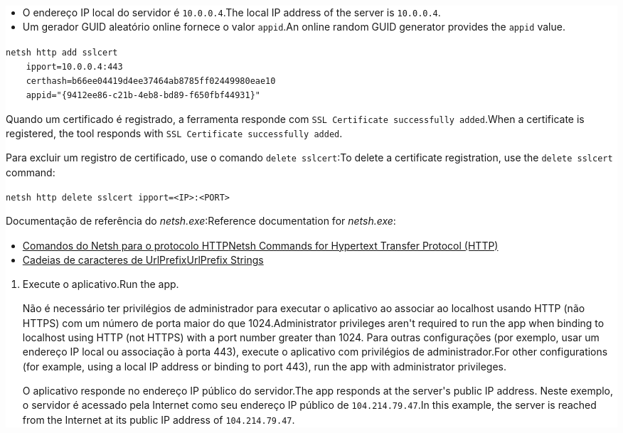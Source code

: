    * <span data-ttu-id="1559d-266">O endereço IP local do servidor é `10.0.0.4`.</span><span class="sxs-lookup"><span data-stu-id="1559d-266">The local IP address of the server is `10.0.0.4`.</span></span>
   * <span data-ttu-id="1559d-267">Um gerador GUID aleatório online fornece o valor `appid`.</span><span class="sxs-lookup"><span data-stu-id="1559d-267">An online random GUID generator provides the `appid` value.</span></span>

   ```console
   netsh http add sslcert 
       ipport=10.0.0.4:443 
       certhash=b66ee04419d4ee37464ab8785ff02449980eae10 
       appid="{9412ee86-c21b-4eb8-bd89-f650fbf44931}"
   ```

   <span data-ttu-id="1559d-268">Quando um certificado é registrado, a ferramenta responde com `SSL Certificate successfully added`.</span><span class="sxs-lookup"><span data-stu-id="1559d-268">When a certificate is registered, the tool responds with `SSL Certificate successfully added`.</span></span>

   <span data-ttu-id="1559d-269">Para excluir um registro de certificado, use o comando `delete sslcert`:</span><span class="sxs-lookup"><span data-stu-id="1559d-269">To delete a certificate registration, use the `delete sslcert` command:</span></span>

   ```console
   netsh http delete sslcert ipport=<IP>:<PORT>
   ```

   <span data-ttu-id="1559d-270">Documentação de referência do *netsh.exe*:</span><span class="sxs-lookup"><span data-stu-id="1559d-270">Reference documentation for *netsh.exe*:</span></span>

   * [<span data-ttu-id="1559d-271">Comandos do Netsh para o protocolo HTTP</span><span class="sxs-lookup"><span data-stu-id="1559d-271">Netsh Commands for Hypertext Transfer Protocol (HTTP)</span></span>](https://technet.microsoft.com/library/cc725882.aspx)
   * [<span data-ttu-id="1559d-272">Cadeias de caracteres de UrlPrefix</span><span class="sxs-lookup"><span data-stu-id="1559d-272">UrlPrefix Strings</span></span>](https://msdn.microsoft.com/library/windows/desktop/aa364698.aspx)

1. <span data-ttu-id="1559d-273">Execute o aplicativo.</span><span class="sxs-lookup"><span data-stu-id="1559d-273">Run the app.</span></span>

   <span data-ttu-id="1559d-274">Não é necessário ter privilégios de administrador para executar o aplicativo ao associar ao localhost usando HTTP (não HTTPS) com um número de porta maior do que 1024.</span><span class="sxs-lookup"><span data-stu-id="1559d-274">Administrator privileges aren't required to run the app when binding to localhost using HTTP (not HTTPS) with a port number greater than 1024.</span></span> <span data-ttu-id="1559d-275">Para outras configurações (por exemplo, usar um endereço IP local ou associação à porta 443), execute o aplicativo com privilégios de administrador.</span><span class="sxs-lookup"><span data-stu-id="1559d-275">For other configurations (for example, using a local IP address or binding to port 443), run the app with administrator privileges.</span></span>

   <span data-ttu-id="1559d-276">O aplicativo responde no endereço IP público do servidor.</span><span class="sxs-lookup"><span data-stu-id="1559d-276">The app responds at the server's public IP address.</span></span> <span data-ttu-id="1559d-277">Neste exemplo, o servidor é acessado pela Internet como seu endereço IP público de `104.214.79.47`.</span><span class="sxs-lookup"><span data-stu-id="1559d-277">In this example, the server is reached from the Internet at its public IP address of `104.214.79.47`.</span></span>
